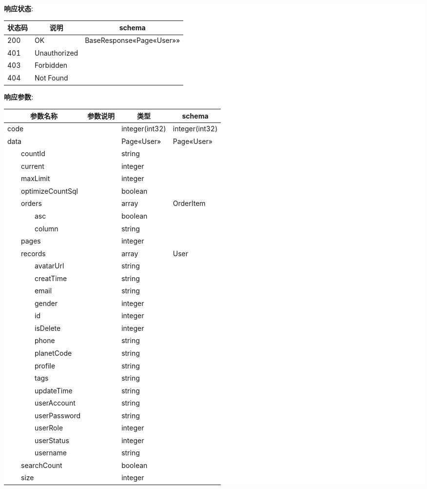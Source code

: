 **响应状态**:

| 状态码 | 说明           | schema                   |
|-----|--------------|--------------------------| 
| 200 | OK           | BaseResponse«Page«User»» |
| 401 | Unauthorized |                          |
| 403 | Forbidden    |                          |
| 404 | Not Found    |                          |

**响应参数**:

| 参数名称                                 | 参数说明 | 类型             | schema         |
|--------------------------------------|------|----------------|----------------| 
| code                                 |      | integer(int32) | integer(int32) |
| data                                 |      | Page«User»     | Page«User»     |
| &emsp;&emsp;countId                  |      | string         |                |
| &emsp;&emsp;current                  |      | integer        |                |
| &emsp;&emsp;maxLimit                 |      | integer        |                |
| &emsp;&emsp;optimizeCountSql         |      | boolean        |                |
| &emsp;&emsp;orders                   |      | array          | OrderItem      |
| &emsp;&emsp;&emsp;&emsp;asc          |      | boolean        |                |
| &emsp;&emsp;&emsp;&emsp;column       |      | string         |                |
| &emsp;&emsp;pages                    |      | integer        |                |
| &emsp;&emsp;records                  |      | array          | User           |
| &emsp;&emsp;&emsp;&emsp;avatarUrl    |      | string         |                |
| &emsp;&emsp;&emsp;&emsp;creatTime    |      | string         |                |
| &emsp;&emsp;&emsp;&emsp;email        |      | string         |                |
| &emsp;&emsp;&emsp;&emsp;gender       |      | integer        |                |
| &emsp;&emsp;&emsp;&emsp;id           |      | integer        |                |
| &emsp;&emsp;&emsp;&emsp;isDelete     |      | integer        |                |
| &emsp;&emsp;&emsp;&emsp;phone        |      | string         |                |
| &emsp;&emsp;&emsp;&emsp;planetCode   |      | string         |                |
| &emsp;&emsp;&emsp;&emsp;profile      |      | string         |                |
| &emsp;&emsp;&emsp;&emsp;tags         |      | string         |                |
| &emsp;&emsp;&emsp;&emsp;updateTime   |      | string         |                |
| &emsp;&emsp;&emsp;&emsp;userAccount  |      | string         |                |
| &emsp;&emsp;&emsp;&emsp;userPassword |      | string         |                |
| &emsp;&emsp;&emsp;&emsp;userRole     |      | integer        |                |
| &emsp;&emsp;&emsp;&emsp;userStatus   |      | integer        |                |
| &emsp;&emsp;&emsp;&emsp;username     |      | string         |                |
| &emsp;&emsp;searchCount              |      | boolean        |                |
| &emsp;&emsp;size                     |      | integer        |                |